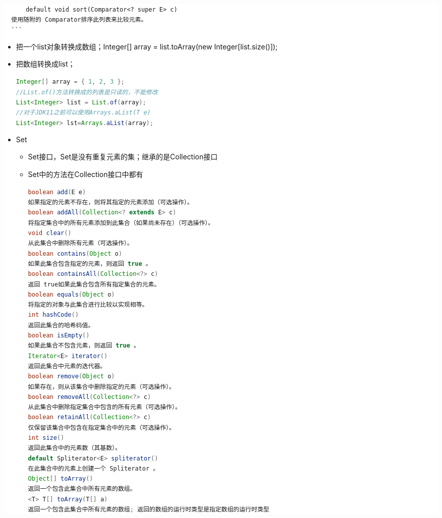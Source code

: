           default void sort(Comparator<? super E> c) 
      使用随附的 Comparator排序此列表来比较元素。 
      ```

      

  - 把一个list对象转换成数组；Integer[] array = list.toArray(new Integer[list.size()]);

  - 把数组转换成list；

    ```java
    Integer[] array = { 1, 2, 3 };
    //List.of()方法转换成的列表是只读的，不能修改
    List<Integer> list = List.of(array);
    //对于JDK11之前可以使用Arrays.aList(T e)
    List<Integer> lst=Arrays.aList(array);
    ```

- Set

  - Set接口，Set是没有重复元素的集；继承的是Collection接口

  - Set中的方法在Collection接口中都有

    ```java
    boolean add(E e) 
    如果指定的元素不存在，则将其指定的元素添加（可选操作）。  
    boolean addAll(Collection<? extends E> c) 
    将指定集合中的所有元素添加到此集合（如果尚未存在）（可选操作）。  
    void clear() 
    从此集合中删除所有元素（可选操作）。  
    boolean contains(Object o) 
    如果此集合包含指定的元素，则返回 true 。  
    boolean containsAll(Collection<?> c) 
    返回 true如果此集合包含所有指定集合的元素。  
    boolean equals(Object o) 
    将指定的对象与此集合进行比较以实现相等。  
    int hashCode() 
    返回此集合的哈希码值。  
    boolean isEmpty() 
    如果此集合不包含元素，则返回 true 。  
    Iterator<E> iterator() 
    返回此集合中元素的迭代器。  
    boolean remove(Object o) 
    如果存在，则从该集合中删除指定的元素（可选操作）。  
    boolean removeAll(Collection<?> c) 
    从此集合中删除指定集合中包含的所有元素（可选操作）。  
    boolean retainAll(Collection<?> c) 
    仅保留该集合中包含在指定集合中的元素（可选操作）。  
    int size() 
    返回此集合中的元素数（其基数）。  
    default Spliterator<E> spliterator() 
    在此集合中的元素上创建一个 Spliterator 。  
    Object[] toArray() 
    返回一个包含此集合中所有元素的数组。  
    <T> T[] toArray(T[] a) 
    返回一个包含此集合中所有元素的数组; 返回的数组的运行时类型是指定数组的运行时类型 
    ```
